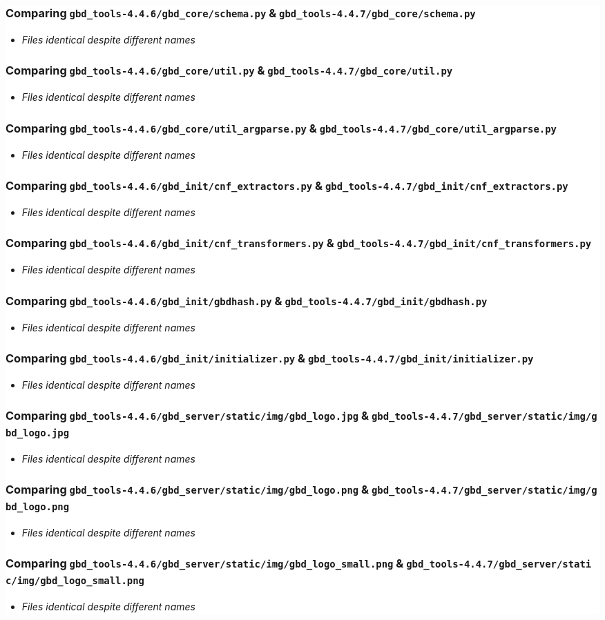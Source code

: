 ### Comparing `gbd_tools-4.4.6/gbd_core/schema.py` & `gbd_tools-4.4.7/gbd_core/schema.py`

 * *Files identical despite different names*

### Comparing `gbd_tools-4.4.6/gbd_core/util.py` & `gbd_tools-4.4.7/gbd_core/util.py`

 * *Files identical despite different names*

### Comparing `gbd_tools-4.4.6/gbd_core/util_argparse.py` & `gbd_tools-4.4.7/gbd_core/util_argparse.py`

 * *Files identical despite different names*

### Comparing `gbd_tools-4.4.6/gbd_init/cnf_extractors.py` & `gbd_tools-4.4.7/gbd_init/cnf_extractors.py`

 * *Files identical despite different names*

### Comparing `gbd_tools-4.4.6/gbd_init/cnf_transformers.py` & `gbd_tools-4.4.7/gbd_init/cnf_transformers.py`

 * *Files identical despite different names*

### Comparing `gbd_tools-4.4.6/gbd_init/gbdhash.py` & `gbd_tools-4.4.7/gbd_init/gbdhash.py`

 * *Files identical despite different names*

### Comparing `gbd_tools-4.4.6/gbd_init/initializer.py` & `gbd_tools-4.4.7/gbd_init/initializer.py`

 * *Files identical despite different names*

### Comparing `gbd_tools-4.4.6/gbd_server/static/img/gbd_logo.jpg` & `gbd_tools-4.4.7/gbd_server/static/img/gbd_logo.jpg`

 * *Files identical despite different names*

### Comparing `gbd_tools-4.4.6/gbd_server/static/img/gbd_logo.png` & `gbd_tools-4.4.7/gbd_server/static/img/gbd_logo.png`

 * *Files identical despite different names*

### Comparing `gbd_tools-4.4.6/gbd_server/static/img/gbd_logo_small.png` & `gbd_tools-4.4.7/gbd_server/static/img/gbd_logo_small.png`

 * *Files identical despite different names*
